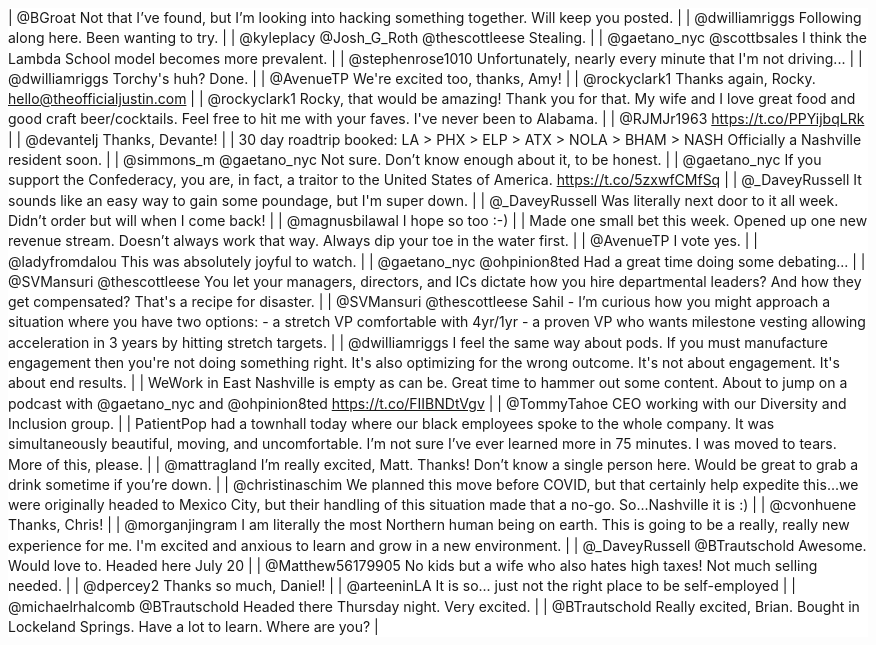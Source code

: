 | @BGroat Not that I’ve found, but I’m  looking into hacking something together. Will keep you posted. |
| @dwilliamriggs Following along here.  Been wanting to try.   |
| @kyleplacy @Josh_G_Roth @thescottleese  Stealing.            |
| @gaetano_nyc @scottbsales I think the  Lambda School model becomes more prevalent. |
| @stephenrose1010 Unfortunately, nearly  every minute that I'm not driving... |
| @dwilliamriggs Torchy's huh? Done.                           |
| @AvenueTP We're excited too, thanks,  Amy!                   |
| @rockyclark1 Thanks again, Rocky.  hello@theofficialjustin.com |
| @rockyclark1 Rocky, that would be  amazing! Thank you for that. My wife and I love great food and good craft  beer/cocktails. Feel free to hit me with your faves. I've never been to  Alabama. |
| @RJMJr1963 https://t.co/PPYijbqLRk                           |
| @devantelj Thanks, Devante!                                  |
| 30 day roadtrip booked: LA &gt; PHX &gt; ELP &gt; ATX  &gt; NOLA &gt; BHAM &gt; NASH   Officially a Nashville resident soon. |
| @simmons_m @gaetano_nyc Not sure. Don’t  know enough about it, to be honest. |
| @gaetano_nyc If you support the  Confederacy, you are, in fact, a traitor to the United States of  America. https://t.co/5zxwfCMfSq |
| @_DaveyRussell It sounds like an easy  way to gain some poundage, but I'm super down. |
| @_DaveyRussell Was literally next door  to it all week. Didn’t order but will when I come back! |
| @magnusbilawal I hope so too :-)                             |
| Made one small bet this week. Opened up one new revenue stream.  Doesn’t always work that way.  Always dip your toe in the water first. |
| @AvenueTP I vote yes.                                        |
| @ladyfromdalou This was absolutely  joyful to watch.         |
| @gaetano_nyc @ohpinion8ted Had a great  time doing some debating... |
| @SVMansuri @thescottleese You let your  managers, directors, and ICs dictate how you hire departmental leaders? And  how they get compensated?  That's a  recipe for disaster. |
| @SVMansuri @thescottleese Sahil - I’m  curious how you might approach a situation where you have two options: - a stretch VP comfortable with 4yr/1yr - a  proven VP who wants milestone vesting allowing acceleration in 3 years by  hitting stretch targets. |
| @dwilliamriggs I feel the same way about  pods. If you must manufacture engagement then you're not doing something  right. It's also optimizing for the  wrong outcome. It's not about engagement.   It's about end results. |
| WeWork in East Nashville is empty as can  be.  Great time to hammer out some  content.  About to jump on a podcast  with ⁦@gaetano_nyc and ⁦@ohpinion8ted   https://t.co/FIIBNDtVgv |
| @TommyTahoe CEO working with our  Diversity and Inclusion group. |
| PatientPop had a townhall today where  our black employees spoke to the whole company.  It was simultaneously beautiful, moving,  and uncomfortable.  I’m not sure I’ve  ever learned more in 75 minutes.  I  was moved to tears.  More of this,  please. |
| @mattragland I’m really excited, Matt.  Thanks! Don’t know a single person here. Would be great to grab a drink  sometime if you’re down. |
| @christinaschim We planned this move  before COVID, but that certainly help expedite this...we were originally  headed to Mexico City, but their handling of this situation made that a  no-go. So...Nashville it is :) |
| @cvonhuene Thanks, Chris!                                    |
| @morganjingram I am literally the most  Northern human being on earth. This is going to be a really, really new  experience for me. I'm excited and anxious to learn and grow in a new  environment. |
| @_DaveyRussell @BTrautschold Awesome.  Would love to. Headed here July 20 |
| @Matthew56179905 No kids but a wife who  also hates high taxes! Not much selling needed. |
| @dpercey2 Thanks so much, Daniel!                            |
| @arteeninLA It is so... just not the  right place to be self-employed |
| @michaelrhalcomb @BTrautschold Headed  there Thursday night. Very excited. |
| @BTrautschold Really excited, Brian.  Bought in Lockeland Springs. Have a lot to learn. Where are you? |